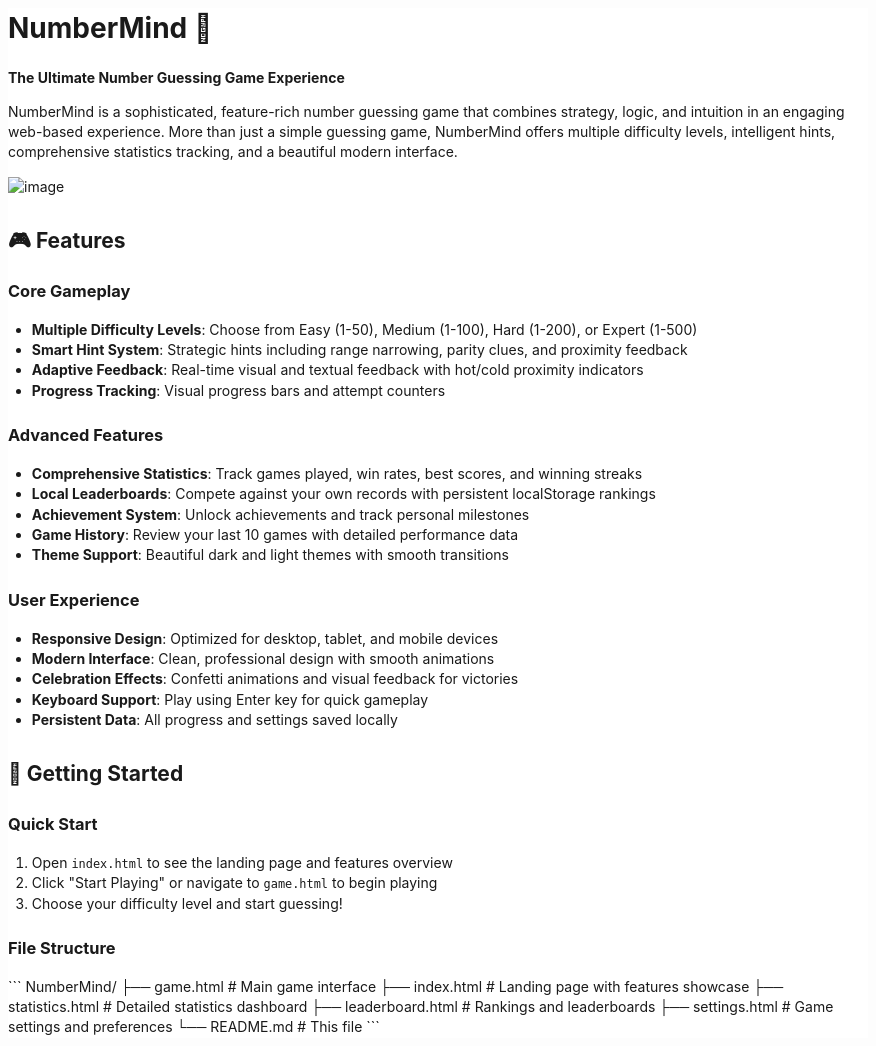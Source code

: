 # NumberMind 🧠

**The Ultimate Number Guessing Game Experience**

NumberMind is a sophisticated, feature-rich number guessing game that combines strategy, logic, and intuition in an engaging web-based experience. More than just a simple guessing game, NumberMind offers multiple difficulty levels, intelligent hints, comprehensive statistics tracking, and a beautiful modern interface.

<img width="1864" height="695" alt="image" src="https://github.com/user-attachments/assets/bd5e0e07-d862-4a0b-8fcc-ebd5f0de2a1f" />


## 🎮 Features

### Core Gameplay
- **Multiple Difficulty Levels**: Choose from Easy (1-50), Medium (1-100), Hard (1-200), or Expert (1-500)
- **Smart Hint System**: Strategic hints including range narrowing, parity clues, and proximity feedback
- **Adaptive Feedback**: Real-time visual and textual feedback with hot/cold proximity indicators
- **Progress Tracking**: Visual progress bars and attempt counters

### Advanced Features
- **Comprehensive Statistics**: Track games played, win rates, best scores, and winning streaks
- **Local Leaderboards**: Compete against your own records with persistent localStorage rankings
- **Achievement System**: Unlock achievements and track personal milestones
- **Game History**: Review your last 10 games with detailed performance data
- **Theme Support**: Beautiful dark and light themes with smooth transitions

### User Experience
- **Responsive Design**: Optimized for desktop, tablet, and mobile devices
- **Modern Interface**: Clean, professional design with smooth animations
- **Celebration Effects**: Confetti animations and visual feedback for victories
- **Keyboard Support**: Play using Enter key for quick gameplay
- **Persistent Data**: All progress and settings saved locally

## 🚀 Getting Started

### Quick Start
1. Open `index.html` to see the landing page and features overview
2. Click "Start Playing" or navigate to `game.html` to begin playing
3. Choose your difficulty level and start guessing!

### File Structure
\`\`\`
NumberMind/
├── game.html          # Main game interface
├── index.html           # Landing page with features showcase
├── statistics.html     # Detailed statistics dashboard
├── leaderboard.html    # Rankings and leaderboards
├── settings.html       # Game settings and preferences
└── README.md          # This file
\`\`\`
